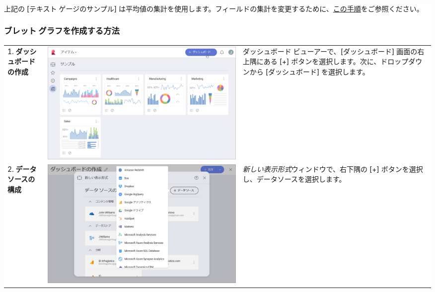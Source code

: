 上記の [テキスト ゲージのサンプル] は平均値の集計を使用します。フィールドの集計を変更するために、[この手順](#aggregation-instructions)をご参照ください。

<a name='create-bullet-graph-gauge'></a>
### ブレット グラフを作成する方法

|                                          |                                                                                                                   |                                                                                                                                                                                              |
| ---------------------------------------- | ----------------------------------------------------------------------------------------------------------------- | -------------------------------------------------------------------------------------------------------------------------------------------------------------------------------------------- |
| 1\. **ダッシュボードの作成**               | <img src="images/Tutorials-Create-New-Dashboard.png" alt="Tutorials-Create-New-Dashboard" width="100%"/>                                      | ダッシュボード ビューアーで、[ダッシュボード] 画面の右上隅にある [+] ボタンを選択します。次に、ドロップダウンから [ダッシュボード] を選択します。                                         |
| 2\. **データ ソースの構成**       | <img src="images/Tutorials-Select-Data-Source.png" alt="Tutorials-Select-Data-Source" width="100%"/>                                          | *新しい表示形式*ウィンドウで、右下隅の [+] ボタンを選択し、データソースを選択します。                                                                               |